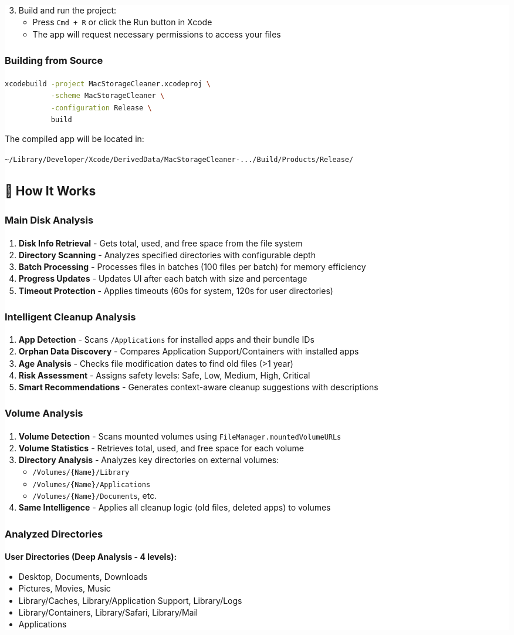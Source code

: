 3. Build and run the project:
   - Press `Cmd + R` or click the Run button in Xcode
   - The app will request necessary permissions to access your files

### Building from Source

```bash
xcodebuild -project MacStorageCleaner.xcodeproj \
           -scheme MacStorageCleaner \
           -configuration Release \
           build
```

The compiled app will be located in:
```
~/Library/Developer/Xcode/DerivedData/MacStorageCleaner-.../Build/Products/Release/
```

## 🎯 How It Works

### Main Disk Analysis

1. **Disk Info Retrieval** - Gets total, used, and free space from the file system
2. **Directory Scanning** - Analyzes specified directories with configurable depth
3. **Batch Processing** - Processes files in batches (100 files per batch) for memory efficiency
4. **Progress Updates** - Updates UI after each batch with size and percentage
5. **Timeout Protection** - Applies timeouts (60s for system, 120s for user directories)

### Intelligent Cleanup Analysis

1. **App Detection** - Scans `/Applications` for installed apps and their bundle IDs
2. **Orphan Data Discovery** - Compares Application Support/Containers with installed apps
3. **Age Analysis** - Checks file modification dates to find old files (>1 year)
4. **Risk Assessment** - Assigns safety levels: Safe, Low, Medium, High, Critical
5. **Smart Recommendations** - Generates context-aware cleanup suggestions with descriptions

### Volume Analysis

1. **Volume Detection** - Scans mounted volumes using `FileManager.mountedVolumeURLs`
2. **Volume Statistics** - Retrieves total, used, and free space for each volume
3. **Directory Analysis** - Analyzes key directories on external volumes:
   - `/Volumes/{Name}/Library`
   - `/Volumes/{Name}/Applications`
   - `/Volumes/{Name}/Documents`, etc.
4. **Same Intelligence** - Applies all cleanup logic (old files, deleted apps) to volumes

### Analyzed Directories

**User Directories (Deep Analysis - 4 levels):**
- Desktop, Documents, Downloads
- Pictures, Movies, Music
- Library/Caches, Library/Application Support, Library/Logs
- Library/Containers, Library/Safari, Library/Mail
- Applications
